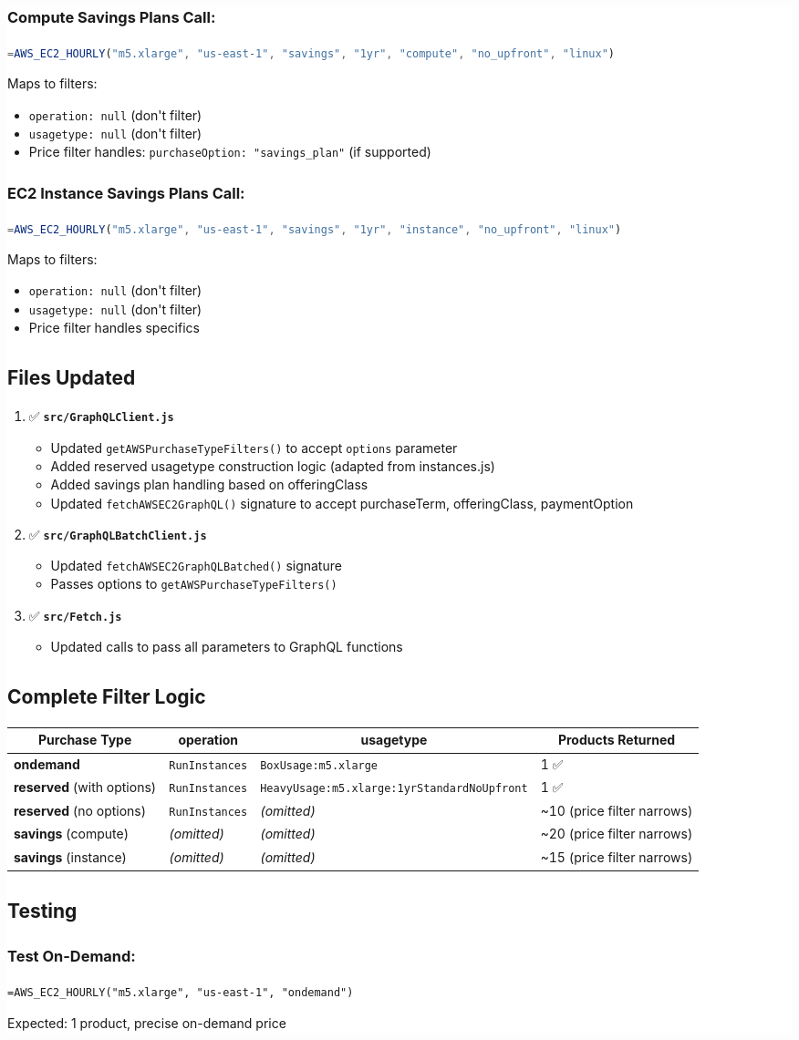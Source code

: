 ### Compute Savings Plans Call:
```javascript
=AWS_EC2_HOURLY("m5.xlarge", "us-east-1", "savings", "1yr", "compute", "no_upfront", "linux")
```

Maps to filters:
- `operation: null` (don't filter)
- `usagetype: null` (don't filter)
- Price filter handles: `purchaseOption: "savings_plan"` (if supported)

### EC2 Instance Savings Plans Call:
```javascript
=AWS_EC2_HOURLY("m5.xlarge", "us-east-1", "savings", "1yr", "instance", "no_upfront", "linux")
```

Maps to filters:
- `operation: null` (don't filter)
- `usagetype: null` (don't filter)
- Price filter handles specifics

## Files Updated

1. ✅ **`src/GraphQLClient.js`**
   - Updated `getAWSPurchaseTypeFilters()` to accept `options` parameter
   - Added reserved usagetype construction logic (adapted from instances.js)
   - Added savings plan handling based on offeringClass
   - Updated `fetchAWSEC2GraphQL()` signature to accept purchaseTerm, offeringClass, paymentOption

2. ✅ **`src/GraphQLBatchClient.js`**
   - Updated `fetchAWSEC2GraphQLBatched()` signature
   - Passes options to `getAWSPurchaseTypeFilters()`

3. ✅ **`src/Fetch.js`**
   - Updated calls to pass all parameters to GraphQL functions

## Complete Filter Logic

| Purchase Type | operation | usagetype | Products Returned |
|--------------|-----------|-----------|-------------------|
| **ondemand** | `RunInstances` | `BoxUsage:m5.xlarge` | 1 ✅ |
| **reserved** (with options) | `RunInstances` | `HeavyUsage:m5.xlarge:1yrStandardNoUpfront` | 1 ✅ |
| **reserved** (no options) | `RunInstances` | _(omitted)_ | ~10 (price filter narrows) |
| **savings** (compute) | _(omitted)_ | _(omitted)_ | ~20 (price filter narrows) |
| **savings** (instance) | _(omitted)_ | _(omitted)_ | ~15 (price filter narrows) |

## Testing

### Test On-Demand:
```
=AWS_EC2_HOURLY("m5.xlarge", "us-east-1", "ondemand")
```
Expected: 1 product, precise on-demand price

